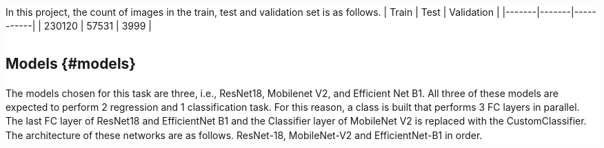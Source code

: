 In this project, the count of images in the train, test and validation set is as follows.
| Train | Test | Validation |
|-------|-------|-----------|
| 230120 | 57531 | 3999 |

## Models {#models}
The models chosen for this task are three, i.e., ResNet18, Mobilenet V2, and
Efficient Net B1. 
All three of these models are expected to perform 2 regression and 1 classification task. For this reason, a class is built that performs 3
FC layers in parallel. The last FC layer of ResNet18 and EfficientNet B1 and
the Classifier layer of MobileNet V2 is replaced with the CustomClassifier. The architecture of these networks are as follows. ResNet-18, MobileNet-V2 and EfficientNet-B1 in order.
<p align="center">